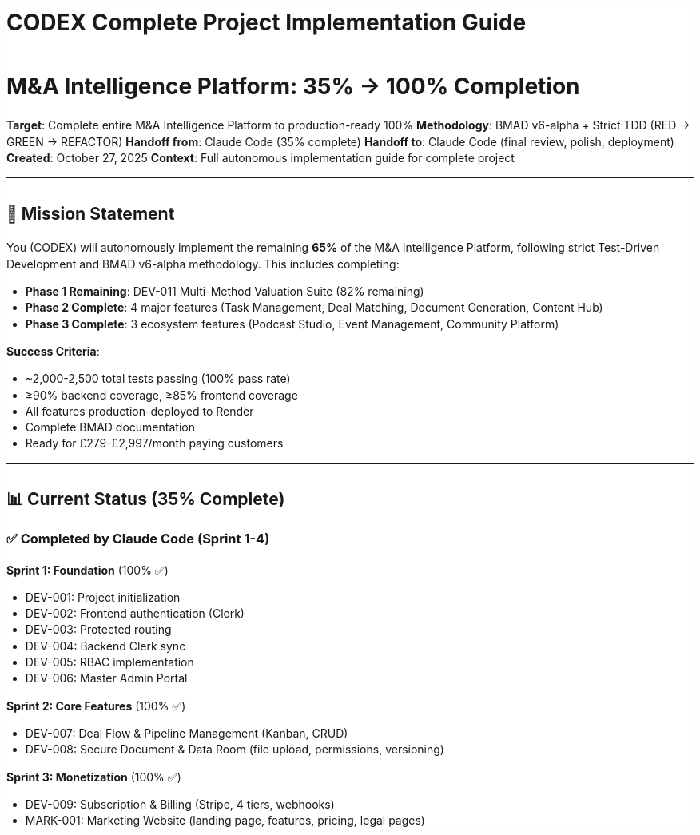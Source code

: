 # CODEX Complete Project Implementation Guide
# M&A Intelligence Platform: 35% → 100% Completion

**Target**: Complete entire M&A Intelligence Platform to production-ready 100%
**Methodology**: BMAD v6-alpha + Strict TDD (RED → GREEN → REFACTOR)
**Handoff from**: Claude Code (35% complete)
**Handoff to**: Claude Code (final review, polish, deployment)
**Created**: October 27, 2025
**Context**: Full autonomous implementation guide for complete project

---

## 🎯 Mission Statement

You (CODEX) will autonomously implement the remaining **65%** of the M&A Intelligence Platform, following strict Test-Driven Development and BMAD v6-alpha methodology. This includes completing:

- **Phase 1 Remaining**: DEV-011 Multi-Method Valuation Suite (82% remaining)
- **Phase 2 Complete**: 4 major features (Task Management, Deal Matching, Document Generation, Content Hub)
- **Phase 3 Complete**: 3 ecosystem features (Podcast Studio, Event Management, Community Platform)

**Success Criteria**:
- ~2,000-2,500 total tests passing (100% pass rate)
- ≥90% backend coverage, ≥85% frontend coverage
- All features production-deployed to Render
- Complete BMAD documentation
- Ready for £279-£2,997/month paying customers

---

## 📊 Current Status (35% Complete)

### ✅ Completed by Claude Code (Sprint 1-4)

**Sprint 1: Foundation** (100% ✅)
- DEV-001: Project initialization
- DEV-002: Frontend authentication (Clerk)
- DEV-003: Protected routing
- DEV-004: Backend Clerk sync
- DEV-005: RBAC implementation
- DEV-006: Master Admin Portal

**Sprint 2: Core Features** (100% ✅)
- DEV-007: Deal Flow & Pipeline Management (Kanban, CRUD)
- DEV-008: Secure Document & Data Room (file upload, permissions, versioning)

**Sprint 3: Monetization** (100% ✅)
- DEV-009: Subscription & Billing (Stripe, 4 tiers, webhooks)
- MARK-001: Marketing Website (landing page, features, pricing, legal pages)

